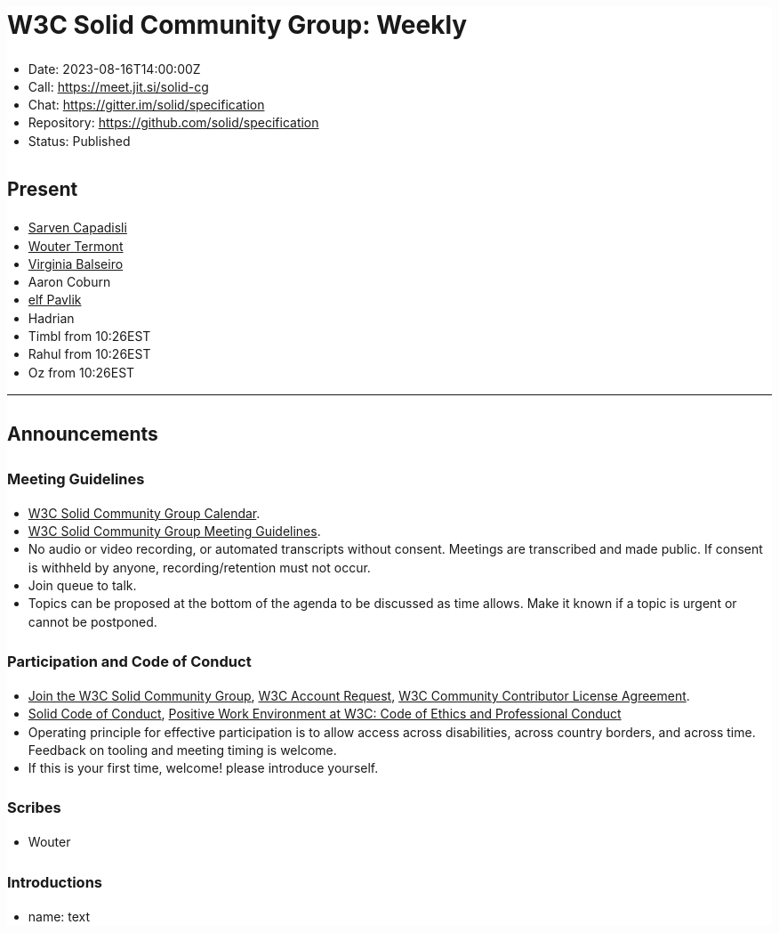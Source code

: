 # W3C Solid Community Group: Weekly

* Date: 2023-08-16T14:00:00Z
* Call: https://meet.jit.si/solid-cg
* Chat: https://gitter.im/solid/specification
* Repository: https://github.com/solid/specification
* Status: Published

## Present
* [Sarven Capadisli](https://csarven.ca/#i)
* [Wouter Termont](https://github.com/woutermont)
* [Virginia Balseiro](https://virginiabalseiro.com/#me)
* Aaron Coburn
* [elf Pavlik](https://elf-pavlik.hackers4peace.net)
* Hadrian
* Timbl from 10:26EST
* Rahul from 10:26EST
* Oz from 10:26EST

---

## Announcements

### Meeting Guidelines
* [W3C Solid Community Group Calendar](https://www.w3.org/groups/cg/solid/calendar).
* [W3C Solid Community Group Meeting Guidelines](https://github.com/solid/specification/blob/main/meetings/README.md).
* No audio or video recording, or automated transcripts without consent. Meetings are transcribed and made public. If consent is withheld by anyone, recording/retention must not occur.
* Join queue to talk.
* Topics can be proposed at the bottom of the agenda to be discussed as time allows. Make it known if a topic is urgent or cannot be postponed.

### Participation and Code of Conduct
* [Join the W3C Solid Community Group](https://www.w3.org/community/solid/join), [W3C Account Request](http://www.w3.org/accounts/request), [W3C Community Contributor License Agreement](https://www.w3.org/community/about/agreements/cla/).
* [Solid Code of Conduct](https://github.com/solid/process/blob/main/code-of-conduct.md), [Positive Work Environment at W3C: Code of Ethics and Professional Conduct](https://www.w3.org/Consortium/cepc/)
* Operating principle for effective participation is to allow access across disabilities, across country borders, and across time. Feedback on tooling and meeting timing is welcome.
* If this is your first time, welcome! please introduce yourself.


### Scribes
* Wouter

### Introductions
* name: text
